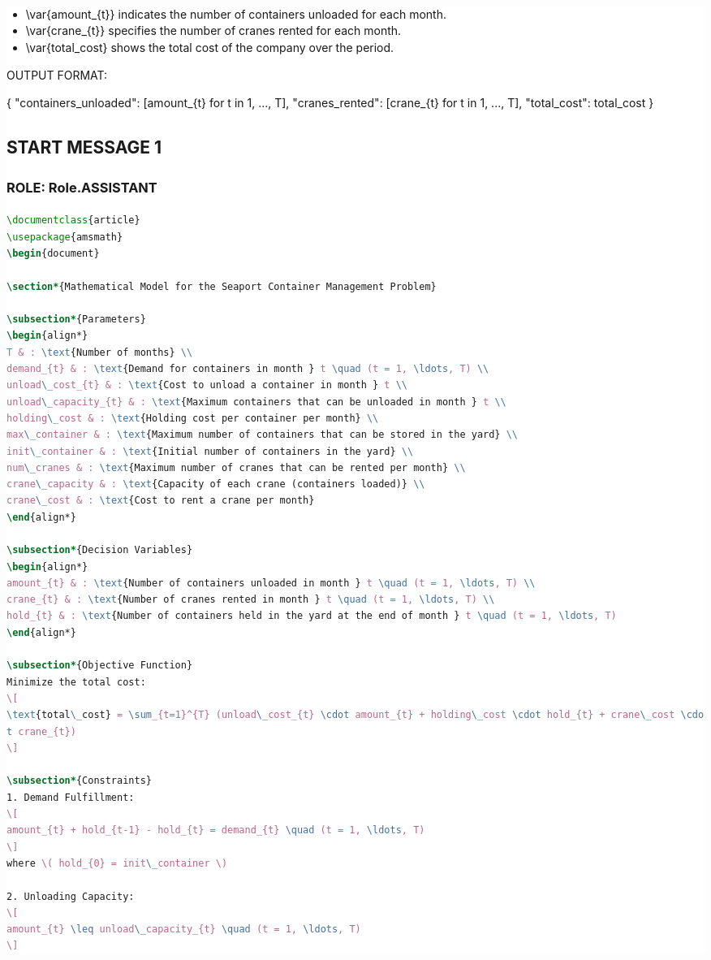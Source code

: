 - \var{amount_{t}} indicates the number of containers unloaded for each month.
- \var{crane_{t}} specifies the number of cranes rented for each month.
- \var{total_cost} shows the total cost of the company over the period.

OUTPUT FORMAT:

{
    "containers_unloaded": [amount_{t} for t in 1, ..., T],
    "cranes_rented": [crane_{t} for t in 1, ..., T],
    "total_cost": total_cost
}

</DESCRIPTION>


## START MESSAGE 1 
### ROLE: Role.ASSISTANT
```latex
\documentclass{article}
\usepackage{amsmath}
\begin{document}

\section*{Mathematical Model for the Seaport Container Management Problem}

\subsection*{Parameters}
\begin{align*}
T & : \text{Number of months} \\
demand_{t} & : \text{Demand for containers in month } t \quad (t = 1, \ldots, T) \\
unload\_cost_{t} & : \text{Cost to unload a container in month } t \\
unload\_capacity_{t} & : \text{Maximum containers that can be unloaded in month } t \\
holding\_cost & : \text{Holding cost per container per month} \\
max\_container & : \text{Maximum number of containers that can be stored in the yard} \\
init\_container & : \text{Initial number of containers in the yard} \\
num\_cranes & : \text{Maximum number of cranes that can be rented per month} \\
crane\_capacity & : \text{Capacity of each crane (containers loaded)} \\
crane\_cost & : \text{Cost to rent a crane per month}
\end{align*}

\subsection*{Decision Variables}
\begin{align*}
amount_{t} & : \text{Number of containers unloaded in month } t \quad (t = 1, \ldots, T) \\
crane_{t} & : \text{Number of cranes rented in month } t \quad (t = 1, \ldots, T) \\
hold_{t} & : \text{Number of containers held in the yard at the end of month } t \quad (t = 1, \ldots, T)
\end{align*}

\subsection*{Objective Function}
Minimize the total cost:
\[
\text{total\_cost} = \sum_{t=1}^{T} (unload\_cost_{t} \cdot amount_{t} + holding\_cost \cdot hold_{t} + crane\_cost \cdot crane_{t})
\]

\subsection*{Constraints}
1. Demand Fulfillment:
\[
amount_{t} + hold_{t-1} - hold_{t} = demand_{t} \quad (t = 1, \ldots, T)
\]
where \( hold_{0} = init\_container \)

2. Unloading Capacity:
\[
amount_{t} \leq unload\_capacity_{t} \quad (t = 1, \ldots, T)
\]
```